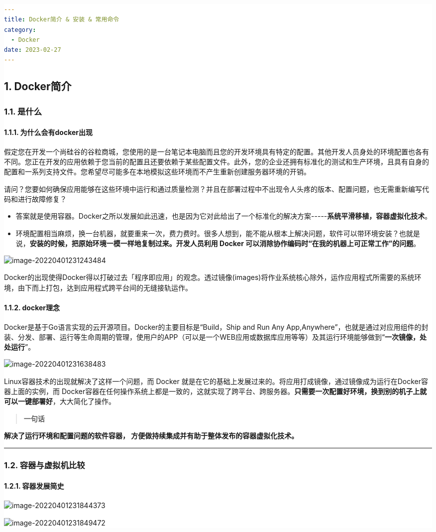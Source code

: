 ```yaml
---
title: Docker简介 & 安装 & 常用命令
category:
  - Docker
date: 2023-02-27
---
```





## 1. Docker简介

### 1.1. 是什么

#### 1.1.1. 为什么会有docker出现

假定您在开发一个尚硅谷的谷粒商城，您使用的是一台笔记本电脑而且您的开发环境具有特定的配置。其他开发人员身处的环境配置也各有不同。您正在开发的应用依赖于您当前的配置且还要依赖于某些配置文件。此外，您的企业还拥有标准化的测试和生产环境，且具有自身的配置和一系列支持文件。您希望尽可能多在本地模拟这些环境而不产生重新创建服务器环境的开销。

请问？您要如何确保应用能够在这些环境中运行和通过质量检测？并且在部署过程中不出现令人头疼的版本、配置问题，也无需重新编写代码和进行故障修复？

- 答案就是使用容器。Docker之所以发展如此迅速，也是因为它对此给出了一个标准化的解决方案-----**系统平滑移植，容器虚拟化技术**。

- 环境配置相当麻烦，换一台机器，就要重来一次，费力费时。很多人想到，能不能从根本上解决问题，软件可以带环境安装？也就是说，**安装的时候，把原始环境一模一样地复制过来。开发人员利用 Docker 可以消除协作编码时“在我的机器上可正常工作”的问题**。

![image-20220401231243484](https://studyimages.oss-cn-beijing.aliyuncs.com/img/Docker/image-20220401231243484.png)

Docker的出现使得Docker得以打破过去「程序即应用」的观念。透过镜像(images)将作业系统核心除外，运作应用程式所需要的系统环境，由下而上打包，达到应用程式跨平台间的无缝接轨运作。

#### 1.1.2. docker理念

Docker是基于Go语言实现的云开源项目。Docker的主要目标是“Build，Ship and Run Any App,Anywhere”，也就是通过对应用组件的封装、分发、部署、运行等生命周期的管理，使用户的APP（可以是一个WEB应用或数据库应用等等）及其运行环境能够做到“**一次镜像，处处运行**”。

![image-20220401231638483](https://studyimages.oss-cn-beijing.aliyuncs.com/img/Docker/image-20220401231638483.png)

Linux容器技术的出现就解决了这样一个问题，而 Docker 就是在它的基础上发展过来的。将应用打成镜像，通过镜像成为运行在Docker容器上面的实例，而 Docker容器在任何操作系统上都是一致的，这就实现了跨平台、跨服务器。**只需要一次配置好环境，换到别的机子上就可以一键部署好**，大大简化了操作。

> **一句话**

**解决了运行环境和配置问题的软件容器， 方便做持续集成并有助于整体发布的容器虚拟化技术。**

---

### 1.2. 容器与虚拟机比较

#### 1.2.1. 容器发展简史

![image-20220401231844373](https://studyimages.oss-cn-beijing.aliyuncs.com/img/Docker/image-20220401231844373.png)

![image-20220401231849472](https://studyimages.oss-cn-beijing.aliyuncs.com/img/Docker/image-20220401231849472.png)
